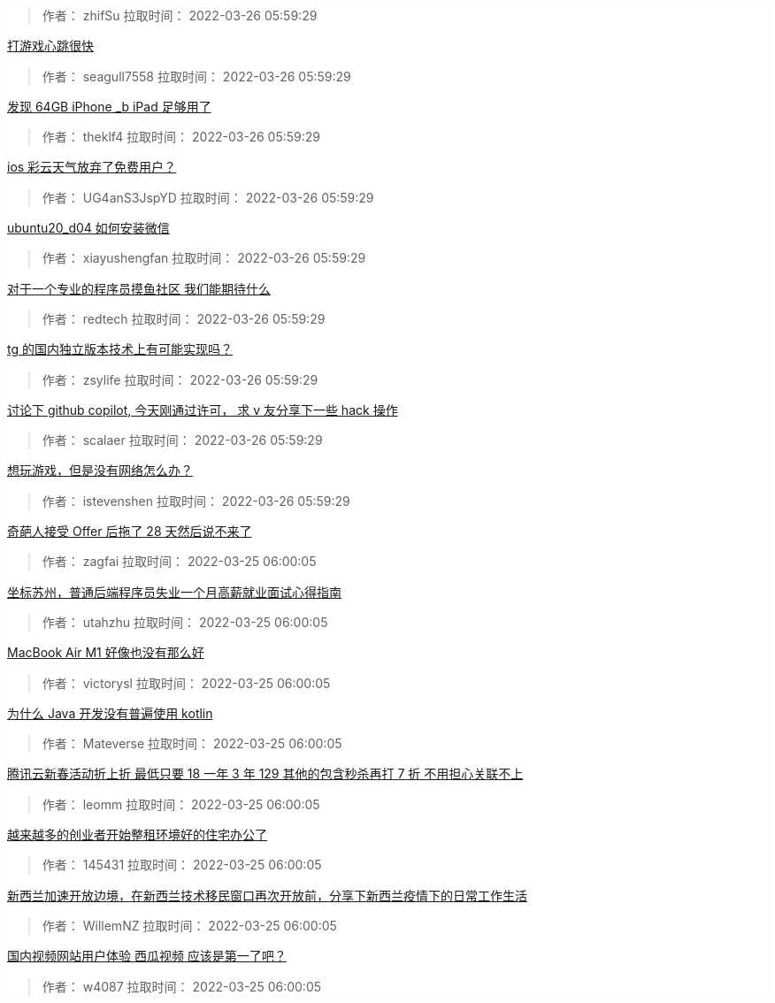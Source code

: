 > 作者： zhifSu  拉取时间： 2022-03-26 05:59:29

 [打游戏心跳很快](https://www.v2ex.com/t/842861)

> 作者： seagull7558  拉取时间： 2022-03-26 05:59:29

 [发现 64GB iPhone _b iPad 足够用了](https://www.v2ex.com/t/842826)

> 作者： theklf4  拉取时间： 2022-03-26 05:59:29

 [ios 彩云天气放弃了免费用户？](https://www.v2ex.com/t/842823)

> 作者： UG4anS3JspYD  拉取时间： 2022-03-26 05:59:29

 [ubuntu20_d04 如何安装微信](https://www.v2ex.com/t/842818)

> 作者： xiayushengfan  拉取时间： 2022-03-26 05:59:29

 [对于一个专业的程序员摸鱼社区 我们能期待什么](https://www.v2ex.com/t/842802)

> 作者： redtech  拉取时间： 2022-03-26 05:59:29

 [tg 的国内独立版本技术上有可能实现吗？](https://www.v2ex.com/t/842799)

> 作者： zsylife  拉取时间： 2022-03-26 05:59:29

 [讨论下 github copilot, 今天刚通过许可， 求 v 友分享下一些 hack 操作](https://www.v2ex.com/t/842780)

> 作者： scalaer  拉取时间： 2022-03-26 05:59:29

 [想玩游戏，但是没有网络怎么办？](https://www.v2ex.com/t/842759)

> 作者： istevenshen  拉取时间： 2022-03-26 05:59:29

 [奇葩人接受 Offer 后拖了 28 天然后说不来了](https://www.v2ex.com/t/842711)

> 作者： zagfai  拉取时间： 2022-03-25 06:00:05

 [坐标苏州，普通后端程序员失业一个月高薪就业面试心得指南](https://www.v2ex.com/t/842652)

> 作者： utahzhu  拉取时间： 2022-03-25 06:00:05

 [MacBook Air M1 好像也没有那么好](https://www.v2ex.com/t/842614)

> 作者： victorysl  拉取时间： 2022-03-25 06:00:05

 [为什么 Java 开发没有普遍使用 kotlin](https://www.v2ex.com/t/842611)

> 作者： Mateverse  拉取时间： 2022-03-25 06:00:05

 [腾讯云新春活动折上折 最低只要 18 一年 3 年 129 其他的包含秒杀再打 7 折 不用担心关联不上](https://www.v2ex.com/t/842601)

> 作者： leomm  拉取时间： 2022-03-25 06:00:05

 [越来越多的创业者开始整租环境好的住宅办公了](https://www.v2ex.com/t/842596)

> 作者： 145431  拉取时间： 2022-03-25 06:00:05

 [新西兰加速开放边境，在新西兰技术移民窗口再次开放前，分享下新西兰疫情下的日常工作生活](https://www.v2ex.com/t/842543)

> 作者： WillemNZ  拉取时间： 2022-03-25 06:00:05

 [国内视频网站用户体验 西瓜视频 应该是第一了吧？](https://www.v2ex.com/t/842528)

> 作者： w4087  拉取时间： 2022-03-25 06:00:05

